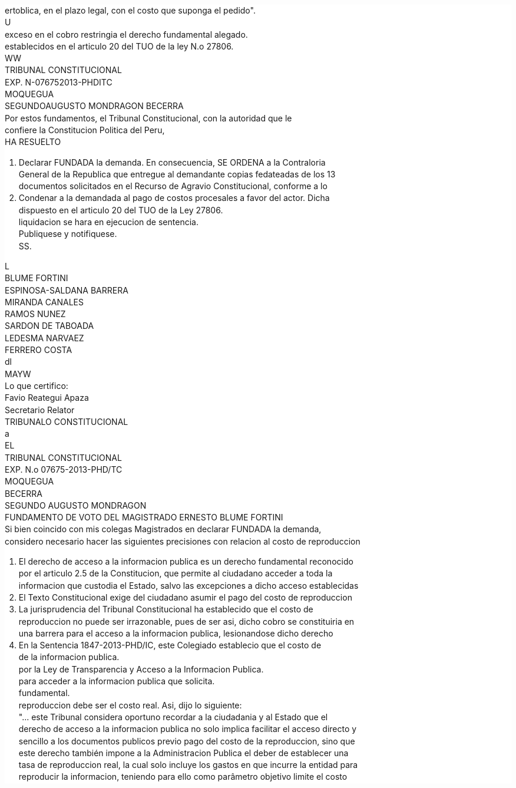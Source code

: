 ertoblica, en el plazo legal, con el costo que suponga el pedido".  
U  
exceso en el cobro restringia el derecho fundamental alegado.  
establecidos en el articulo 20 del TUO de la ley N.o 27806.  
WW  
TRIBUNAL CONSTITUCIONAL  
EXP. N-076752013-PHDITC  
MOQUEGUA  
SEGUNDOAUGUSTO MONDRAGON BECERRA  
Por estos fundamentos, el Tribunal Constitucional, con la autoridad que le  
confiere la Constitucion Politica del Peru,  
HA RESUELTO  
1. Declarar FUNDADA la demanda. En consecuencia, SE ORDENA a la Contraloria  
General de la Republica que entregue al demandante copias fedateadas de los 13  
documentos solicitados en el Recurso de Agravio Constitucional, conforme a lo  
2. Condenar a la demandada al pago de costos procesales a favor del actor. Dicha  
dispuesto en el articulo 20 del TUO de la Ley 27806.  
liquidacion se hara en ejecucion de sentencia.  
Publiquese y notifiquese.  
SS.  
  
L  
BLUME FORTINI  
ESPINOSA-SALDANA BARRERA  
MIRANDA CANALES  
RAMOS NUNEZ  
SARDON DE TABOADA  
LEDESMA NARVAEZ  
FERRERO COSTA  
dl  
MAYW  
Lo que certifico:  
Favio Reategui Apaza  
Secretario Relator  
TRIBUNALO CONSTITUCIONAL  
a  
EL  
TRIBUNAL CONSTITUCIONAL  
EXP. N.o 07675-2013-PHD/TC  
MOQUEGUA  
BECERRA  
SEGUNDO AUGUSTO MONDRAGON  
FUNDAMENTO DE VOTO DEL MAGISTRADO ERNESTO BLUME FORTINI  
Si bien coincido con mis colegas Magistrados en declarar FUNDADA la demanda,  
considero necesario hacer las siguientes precisiones con relacion al costo de reproduccion  
1. El derecho de acceso a la informacion publica es un derecho fundamental reconocido  
por el articulo 2.5 de la Constitucion, que permite al ciudadano acceder a toda la  
informacion que custodia el Estado, salvo las excepciones a dicho acceso establecidas  
2. El Texto Constitucional exige del ciudadano asumir el pago del costo de reproduccion  
3. La jurisprudencia del Tribunal Constitucional ha establecido que el costo de  
reproduccion no puede ser irrazonable, pues de ser asi, dicho cobro se constituiria en  
una barrera para el acceso a la informacion publica, lesionandose dicho derecho  
4. En la Sentencia 1847-2013-PHD/IC, este Colegiado establecio que el costo de  
de la informacion publica.  
por la Ley de Transparencia y Acceso a la Informacion Publica.  
para acceder a la informacion publica que solicita.  
fundamental.  
reproduccion debe ser el costo real. Asi, dijo lo siguiente:  
"... este Tribunal considera oportuno recordar a la ciudadania y al Estado que el  
derecho de acceso a la informacion publica no solo implica facilitar el acceso directo y  
sencillo a los documentos publicos previo pago del costo de la reproduccion, sino que  
este derecho también impone a la Administracion Publica el deber de establecer una  
tasa de reproduccion real, la cual solo incluye los gastos en que incurre la entidad para  
reproducir la informacion, teniendo para ello como parâmetro objetivo limite el costo  